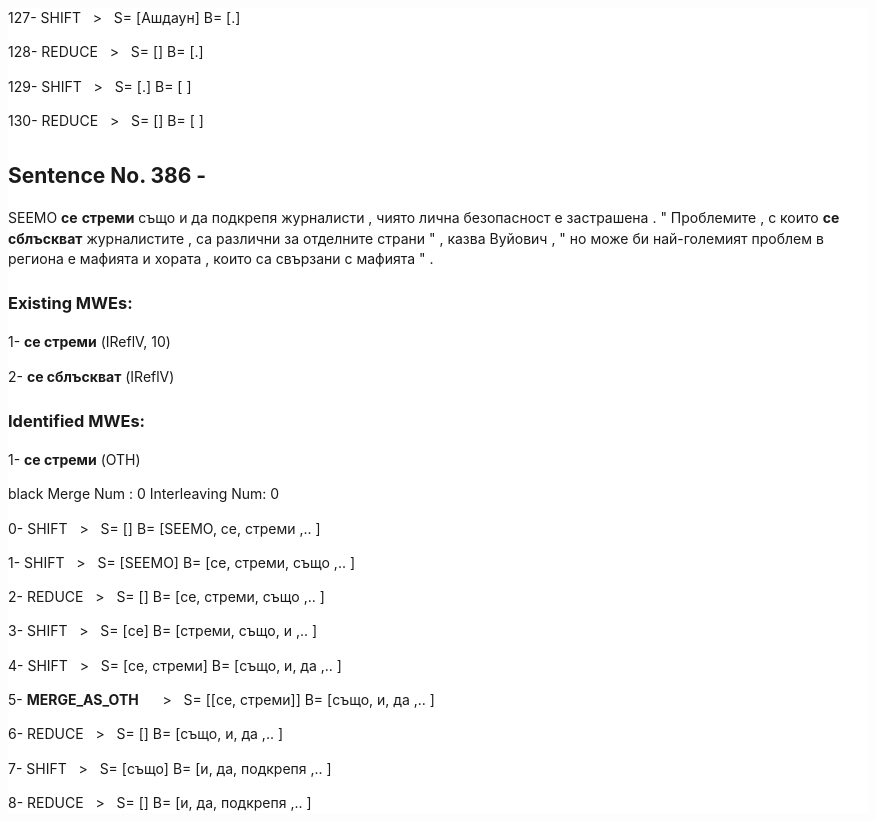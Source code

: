 
127- SHIFT&nbsp;&nbsp;&nbsp;>&nbsp;&nbsp;&nbsp;S= [Ашдаун]   B= [.]



128- REDUCE&nbsp;&nbsp;&nbsp;>&nbsp;&nbsp;&nbsp;S= []   B= [.]



129- SHIFT&nbsp;&nbsp;&nbsp;>&nbsp;&nbsp;&nbsp;S= [.]   B= [ ]



130- REDUCE&nbsp;&nbsp;&nbsp;>&nbsp;&nbsp;&nbsp;S= []   B= [ ]

## Sentence No. 386 - 
SEEMO **се** **стреми** също и да подкрепя журналисти , чиято лична безопасност е застрашена . &quot; Проблемите , с които **се** **сблъскват** журналистите , са различни за отделните страни &quot; , казва Вуйович , &quot; но може би най-големият проблем в региона е мафията и хората , които са свързани с мафията &quot; . 
### Existing MWEs: 
1- **се стреми** (IReflV, 10)

2- **се сблъскват** (IReflV)

### Identified MWEs: 
1- **се стреми** (OTH)

black Merge Num : 0 Interleaving Num: 0


0- SHIFT&nbsp;&nbsp;&nbsp;>&nbsp;&nbsp;&nbsp;S= []   B= [SEEMO, се, стреми ,.. ]



1- SHIFT&nbsp;&nbsp;&nbsp;>&nbsp;&nbsp;&nbsp;S= [SEEMO]   B= [се, стреми, също ,.. ]



2- REDUCE&nbsp;&nbsp;&nbsp;>&nbsp;&nbsp;&nbsp;S= []   B= [се, стреми, също ,.. ]



3- SHIFT&nbsp;&nbsp;&nbsp;>&nbsp;&nbsp;&nbsp;S= [се]   B= [стреми, също, и ,.. ]



4- SHIFT&nbsp;&nbsp;&nbsp;>&nbsp;&nbsp;&nbsp;S= [се, стреми]   B= [също, и, да ,.. ]



5- **MERGE_AS_OTH**&nbsp;&nbsp;&nbsp;&nbsp;&nbsp;&nbsp;>&nbsp;&nbsp;&nbsp;S= [[се, стреми]]   B= [също, и, да ,.. ]



6- REDUCE&nbsp;&nbsp;&nbsp;>&nbsp;&nbsp;&nbsp;S= []   B= [също, и, да ,.. ]



7- SHIFT&nbsp;&nbsp;&nbsp;>&nbsp;&nbsp;&nbsp;S= [също]   B= [и, да, подкрепя ,.. ]



8- REDUCE&nbsp;&nbsp;&nbsp;>&nbsp;&nbsp;&nbsp;S= []   B= [и, да, подкрепя ,.. ]

